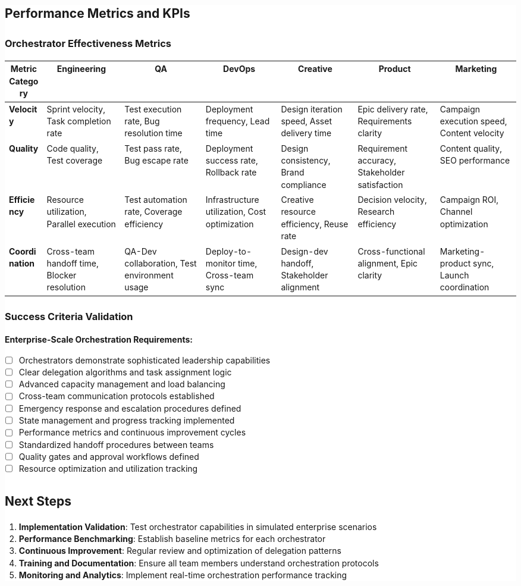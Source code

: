 ## Performance Metrics and KPIs

### Orchestrator Effectiveness Metrics

| Metric Category | Engineering | QA | DevOps | Creative | Product | Marketing |
|----------------|-------------|----| -------|----------|---------|-----------|
| **Velocity** | Sprint velocity, Task completion rate | Test execution rate, Bug resolution time | Deployment frequency, Lead time | Design iteration speed, Asset delivery time | Epic delivery rate, Requirements clarity | Campaign execution speed, Content velocity |
| **Quality** | Code quality, Test coverage | Test pass rate, Bug escape rate | Deployment success rate, Rollback rate | Design consistency, Brand compliance | Requirement accuracy, Stakeholder satisfaction | Content quality, SEO performance |
| **Efficiency** | Resource utilization, Parallel execution | Test automation rate, Coverage efficiency | Infrastructure utilization, Cost optimization | Creative resource efficiency, Reuse rate | Decision velocity, Research efficiency | Campaign ROI, Channel optimization |
| **Coordination** | Cross-team handoff time, Blocker resolution | QA-Dev collaboration, Test environment usage | Deploy-to-monitor time, Cross-team sync | Design-dev handoff, Stakeholder alignment | Cross-functional alignment, Epic clarity | Marketing-product sync, Launch coordination |

### Success Criteria Validation

**Enterprise-Scale Orchestration Requirements:**
- [ ] Orchestrators demonstrate sophisticated leadership capabilities
- [ ] Clear delegation algorithms and task assignment logic
- [ ] Advanced capacity management and load balancing
- [ ] Cross-team communication protocols established
- [ ] Emergency response and escalation procedures defined
- [ ] State management and progress tracking implemented
- [ ] Performance metrics and continuous improvement cycles
- [ ] Standardized handoff procedures between teams
- [ ] Quality gates and approval workflows defined
- [ ] Resource optimization and utilization tracking

## Next Steps

1. **Implementation Validation**: Test orchestrator capabilities in simulated enterprise scenarios
2. **Performance Benchmarking**: Establish baseline metrics for each orchestrator
3. **Continuous Improvement**: Regular review and optimization of delegation patterns
4. **Training and Documentation**: Ensure all team members understand orchestration protocols
5. **Monitoring and Analytics**: Implement real-time orchestration performance tracking